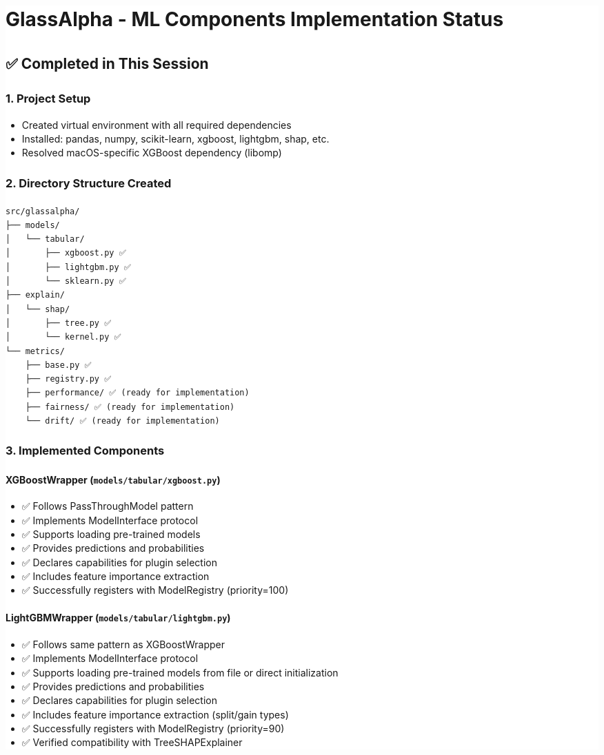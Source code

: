 # GlassAlpha - ML Components Implementation Status

## ✅ Completed in This Session

### 1. Project Setup
- Created virtual environment with all required dependencies
- Installed: pandas, numpy, scikit-learn, xgboost, lightgbm, shap, etc.
- Resolved macOS-specific XGBoost dependency (libomp)

### 2. Directory Structure Created
```
src/glassalpha/
├── models/
│   └── tabular/
│       ├── xgboost.py ✅
│       ├── lightgbm.py ✅
│       └── sklearn.py ✅
├── explain/
│   └── shap/
│       ├── tree.py ✅
│       └── kernel.py ✅
└── metrics/
    ├── base.py ✅
    ├── registry.py ✅
    ├── performance/ ✅ (ready for implementation)
    ├── fairness/ ✅ (ready for implementation)
    └── drift/ ✅ (ready for implementation)
```

### 3. Implemented Components

#### XGBoostWrapper (`models/tabular/xgboost.py`)
- ✅ Follows PassThroughModel pattern
- ✅ Implements ModelInterface protocol
- ✅ Supports loading pre-trained models
- ✅ Provides predictions and probabilities
- ✅ Declares capabilities for plugin selection
- ✅ Includes feature importance extraction
- ✅ Successfully registers with ModelRegistry (priority=100)

#### LightGBMWrapper (`models/tabular/lightgbm.py`)
- ✅ Follows same pattern as XGBoostWrapper
- ✅ Implements ModelInterface protocol
- ✅ Supports loading pre-trained models from file or direct initialization
- ✅ Provides predictions and probabilities
- ✅ Declares capabilities for plugin selection
- ✅ Includes feature importance extraction (split/gain types)
- ✅ Successfully registers with ModelRegistry (priority=90)
- ✅ Verified compatibility with TreeSHAPExplainer
